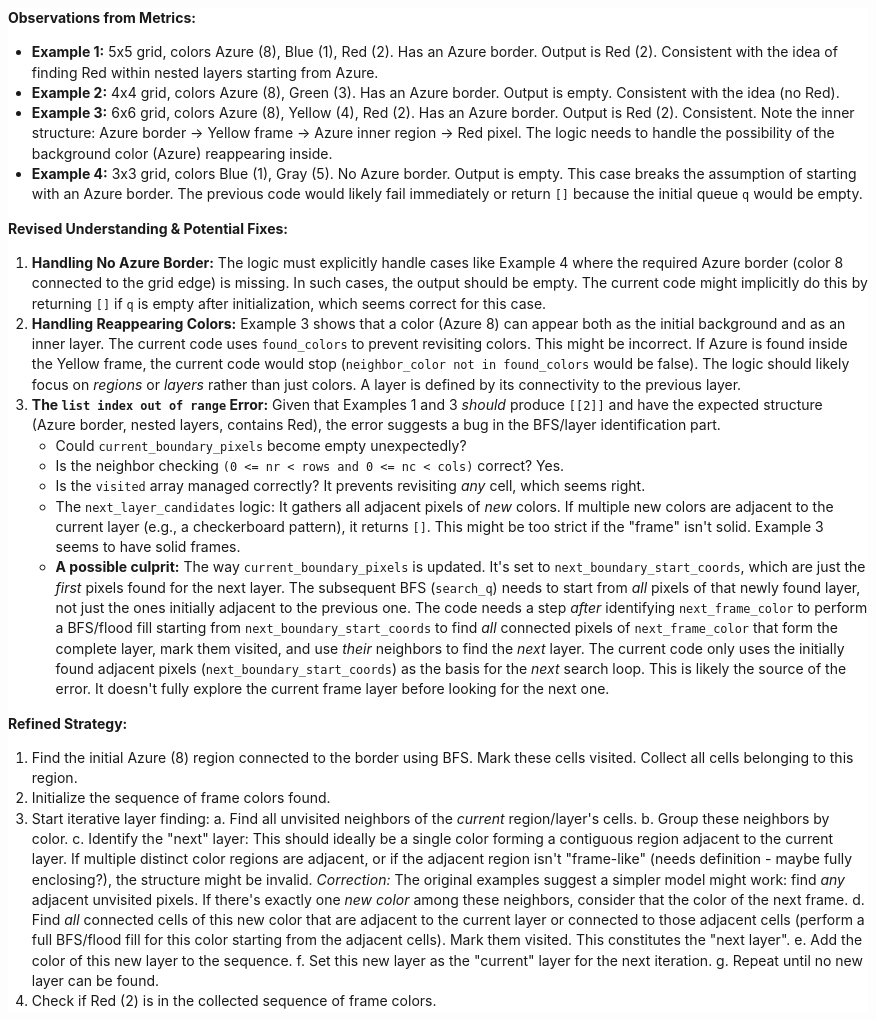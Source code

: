 **Observations from Metrics:**

*   **Example 1:** 5x5 grid, colors Azure (8), Blue (1), Red (2). Has an Azure border. Output is Red (2). Consistent with the idea of finding Red within nested layers starting from Azure.
*   **Example 2:** 4x4 grid, colors Azure (8), Green (3). Has an Azure border. Output is empty. Consistent with the idea (no Red).
*   **Example 3:** 6x6 grid, colors Azure (8), Yellow (4), Red (2). Has an Azure border. Output is Red (2). Consistent. Note the inner structure: Azure border -> Yellow frame -> Azure inner region -> Red pixel. The logic needs to handle the possibility of the background color (Azure) reappearing inside.
*   **Example 4:** 3x3 grid, colors Blue (1), Gray (5). No Azure border. Output is empty. This case breaks the assumption of starting with an Azure border. The previous code would likely fail immediately or return `[]` because the initial queue `q` would be empty.

**Revised Understanding & Potential Fixes:**

1.  **Handling No Azure Border:** The logic must explicitly handle cases like Example 4 where the required Azure border (color 8 connected to the grid edge) is missing. In such cases, the output should be empty. The current code might implicitly do this by returning `[]` if `q` is empty after initialization, which seems correct for this case.
2.  **Handling Reappearing Colors:** Example 3 shows that a color (Azure 8) can appear both as the initial background and as an inner layer. The current code uses `found_colors` to prevent revisiting colors. This might be incorrect. If Azure is found inside the Yellow frame, the current code would stop (`neighbor_color not in found_colors` would be false). The logic should likely focus on *regions* or *layers* rather than just colors. A layer is defined by its connectivity to the previous layer.
3.  **The `list index out of range` Error:** Given that Examples 1 and 3 *should* produce `[[2]]` and have the expected structure (Azure border, nested layers, contains Red), the error suggests a bug in the BFS/layer identification part.
    *   Could `current_boundary_pixels` become empty unexpectedly?
    *   Is the neighbor checking `(0 <= nr < rows and 0 <= nc < cols)` correct? Yes.
    *   Is the `visited` array managed correctly? It prevents revisiting *any* cell, which seems right.
    *   The `next_layer_candidates` logic: It gathers all adjacent pixels of *new* colors. If multiple new colors are adjacent to the current layer (e.g., a checkerboard pattern), it returns `[]`. This might be too strict if the "frame" isn't solid. Example 3 seems to have solid frames.
    *   **A possible culprit:** The way `current_boundary_pixels` is updated. It's set to `next_boundary_start_coords`, which are just the *first* pixels found for the next layer. The subsequent BFS (`search_q`) needs to start from *all* pixels of that newly found layer, not just the ones initially adjacent to the previous one. The code needs a step *after* identifying `next_frame_color` to perform a BFS/flood fill starting from `next_boundary_start_coords` to find *all* connected pixels of `next_frame_color` that form the complete layer, mark them visited, and use *their* neighbors to find the *next* layer. The current code only uses the initially found adjacent pixels (`next_boundary_start_coords`) as the basis for the *next* search loop. This is likely the source of the error. It doesn't fully explore the current frame layer before looking for the next one.

**Refined Strategy:**

1.  Find the initial Azure (8) region connected to the border using BFS. Mark these cells visited. Collect all cells belonging to this region.
2.  Initialize the sequence of frame colors found.
3.  Start iterative layer finding:
    a.  Find all unvisited neighbors of the *current* region/layer's cells.
    b.  Group these neighbors by color.
    c.  Identify the "next" layer: This should ideally be a single color forming a contiguous region adjacent to the current layer. If multiple distinct color regions are adjacent, or if the adjacent region isn't "frame-like" (needs definition - maybe fully enclosing?), the structure might be invalid. *Correction:* The original examples suggest a simpler model might work: find *any* adjacent unvisited pixels. If there's exactly one *new color* among these neighbors, consider that the color of the next frame.
    d.  Find *all* connected cells of this new color that are adjacent to the current layer or connected to those adjacent cells (perform a full BFS/flood fill for this color starting from the adjacent cells). Mark them visited. This constitutes the "next layer".
    e.  Add the color of this new layer to the sequence.
    f.  Set this new layer as the "current" layer for the next iteration.
    g.  Repeat until no new layer can be found.
4.  Check if Red (2) is in the collected sequence of frame colors.